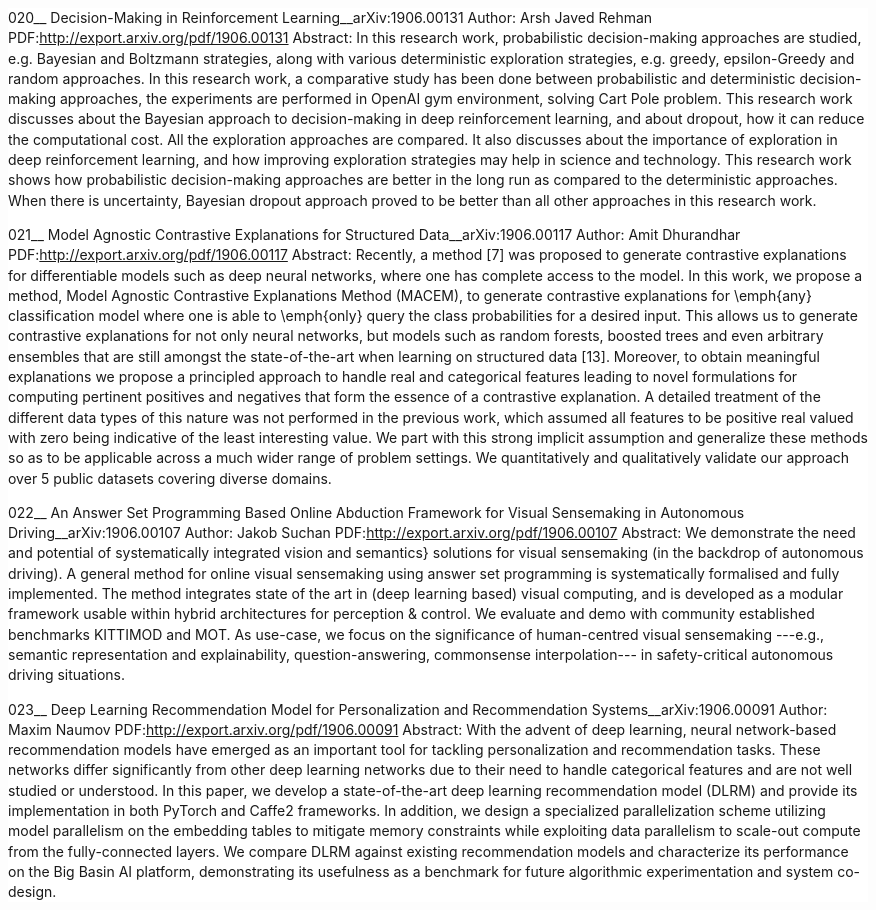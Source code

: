 
020__ Decision-Making in Reinforcement Learning__arXiv:1906.00131
Author: Arsh Javed Rehman
PDF:http://export.arxiv.org/pdf/1906.00131
 Abstract: In this research work, probabilistic decision-making approaches are studied, e.g. Bayesian and Boltzmann strategies, along with various deterministic exploration strategies, e.g. greedy, epsilon-Greedy and random approaches. In this research work, a comparative study has been done between probabilistic and deterministic decision-making approaches, the experiments are performed in OpenAI gym environment, solving Cart Pole problem. This research work discusses about the Bayesian approach to decision-making in deep reinforcement learning, and about dropout, how it can reduce the computational cost. All the exploration approaches are compared. It also discusses about the importance of exploration in deep reinforcement learning, and how improving exploration strategies may help in science and technology. This research work shows how probabilistic decision-making approaches are better in the long run as compared to the deterministic approaches. When there is uncertainty, Bayesian dropout approach proved to be better than all other approaches in this research work. 

021__ Model Agnostic Contrastive Explanations for Structured Data__arXiv:1906.00117
Author: Amit Dhurandhar
PDF:http://export.arxiv.org/pdf/1906.00117
 Abstract: Recently, a method [7] was proposed to generate contrastive explanations for differentiable models such as deep neural networks, where one has complete access to the model. In this work, we propose a method, Model Agnostic Contrastive Explanations Method (MACEM), to generate contrastive explanations for \emph{any} classification model where one is able to \emph{only} query the class probabilities for a desired input. This allows us to generate contrastive explanations for not only neural networks, but models such as random forests, boosted trees and even arbitrary ensembles that are still amongst the state-of-the-art when learning on structured data [13]. Moreover, to obtain meaningful explanations we propose a principled approach to handle real and categorical features leading to novel formulations for computing pertinent positives and negatives that form the essence of a contrastive explanation. A detailed treatment of the different data types of this nature was not performed in the previous work, which assumed all features to be positive real valued with zero being indicative of the least interesting value. We part with this strong implicit assumption and generalize these methods so as to be applicable across a much wider range of problem settings. We quantitatively and qualitatively validate our approach over 5 public datasets covering diverse domains. 

022__ An Answer Set Programming Based Online  Abduction Framework for Visual Sensemaking in Autonomous Driving__arXiv:1906.00107
Author: Jakob Suchan
PDF:http://export.arxiv.org/pdf/1906.00107
 Abstract: We demonstrate the need and potential of systematically integrated vision and semantics} solutions for visual sensemaking (in the backdrop of autonomous driving). A general method for online visual sensemaking using answer set programming is systematically formalised and fully implemented. The method integrates state of the art in (deep learning based) visual computing, and is developed as a modular framework usable within hybrid architectures for perception & control. We evaluate and demo with community established benchmarks KITTIMOD and MOT. As use-case, we focus on the significance of human-centred visual sensemaking ---e.g., semantic representation and explainability, question-answering, commonsense interpolation--- in safety-critical autonomous driving situations. 

023__ Deep Learning Recommendation Model for Personalization and  Recommendation Systems__arXiv:1906.00091
Author: Maxim Naumov
PDF:http://export.arxiv.org/pdf/1906.00091
 Abstract: With the advent of deep learning, neural network-based recommendation models have emerged as an important tool for tackling personalization and recommendation tasks. These networks differ significantly from other deep learning networks due to their need to handle categorical features and are not well studied or understood. In this paper, we develop a state-of-the-art deep learning recommendation model (DLRM) and provide its implementation in both PyTorch and Caffe2 frameworks. In addition, we design a specialized parallelization scheme utilizing model parallelism on the embedding tables to mitigate memory constraints while exploiting data parallelism to scale-out compute from the fully-connected layers. We compare DLRM against existing recommendation models and characterize its performance on the Big Basin AI platform, demonstrating its usefulness as a benchmark for future algorithmic experimentation and system co-design. 
